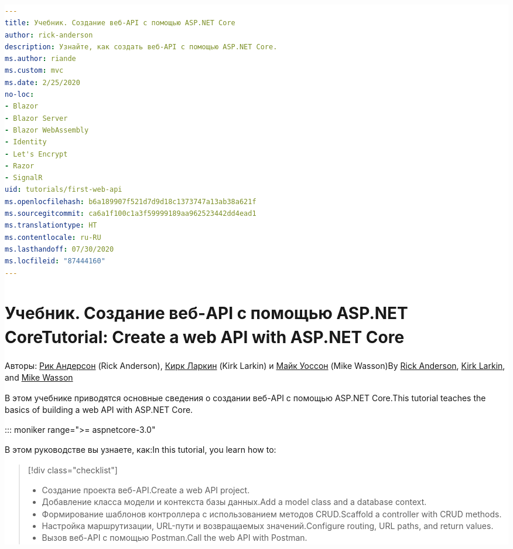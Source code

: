 ```yaml
---
title: Учебник. Создание веб-API с помощью ASP.NET Core
author: rick-anderson
description: Узнайте, как создать веб-API с помощью ASP.NET Core.
ms.author: riande
ms.custom: mvc
ms.date: 2/25/2020
no-loc:
- Blazor
- Blazor Server
- Blazor WebAssembly
- Identity
- Let's Encrypt
- Razor
- SignalR
uid: tutorials/first-web-api
ms.openlocfilehash: b6a189907f521d7d9d18c1373747a13ab38a621f
ms.sourcegitcommit: ca6a1f100c1a3f59999189aa962523442dd4ead1
ms.translationtype: HT
ms.contentlocale: ru-RU
ms.lasthandoff: 07/30/2020
ms.locfileid: "87444160"
---
```

# <a name="tutorial-create-a-web-api-with-aspnet-core"></a><span data-ttu-id="2c6b4-103">Учебник. Создание веб-API с помощью ASP.NET Core</span><span class="sxs-lookup"><span data-stu-id="2c6b4-103">Tutorial: Create a web API with ASP.NET Core</span></span>

<span data-ttu-id="2c6b4-104">Авторы: [Рик Андерсон](https://twitter.com/RickAndMSFT) (Rick Anderson), [Кирк Ларкин](https://twitter.com/serpent5) (Kirk Larkin) и [Майк Уоссон](https://github.com/mikewasson) (Mike Wasson)</span><span class="sxs-lookup"><span data-stu-id="2c6b4-104">By [Rick Anderson](https://twitter.com/RickAndMSFT), [Kirk Larkin](https://twitter.com/serpent5), and [Mike Wasson](https://github.com/mikewasson)</span></span>

<span data-ttu-id="2c6b4-105">В этом учебнике приводятся основные сведения о создании веб-API с помощью ASP.NET Core.</span><span class="sxs-lookup"><span data-stu-id="2c6b4-105">This tutorial teaches the basics of building a web API with ASP.NET Core.</span></span>

::: moniker range=">= aspnetcore-3.0"

<span data-ttu-id="2c6b4-106">В этом руководстве вы узнаете, как:</span><span class="sxs-lookup"><span data-stu-id="2c6b4-106">In this tutorial, you learn how to:</span></span>

> [!div class="checklist"]
> * <span data-ttu-id="2c6b4-107">Создание проекта веб-API.</span><span class="sxs-lookup"><span data-stu-id="2c6b4-107">Create a web API project.</span></span>
> * <span data-ttu-id="2c6b4-108">Добавление класса модели и контекста базы данных.</span><span class="sxs-lookup"><span data-stu-id="2c6b4-108">Add a model class and a database context.</span></span>
> * <span data-ttu-id="2c6b4-109">Формирование шаблонов контроллера с использованием методов CRUD.</span><span class="sxs-lookup"><span data-stu-id="2c6b4-109">Scaffold a controller with CRUD methods.</span></span>
> * <span data-ttu-id="2c6b4-110">Настройка маршрутизации, URL-пути и возвращаемых значений.</span><span class="sxs-lookup"><span data-stu-id="2c6b4-110">Configure routing, URL paths, and return values.</span></span>
> * <span data-ttu-id="2c6b4-111">Вызов веб-API с помощью Postman.</span><span class="sxs-lookup"><span data-stu-id="2c6b4-111">Call the web API with Postman.</span></span>
